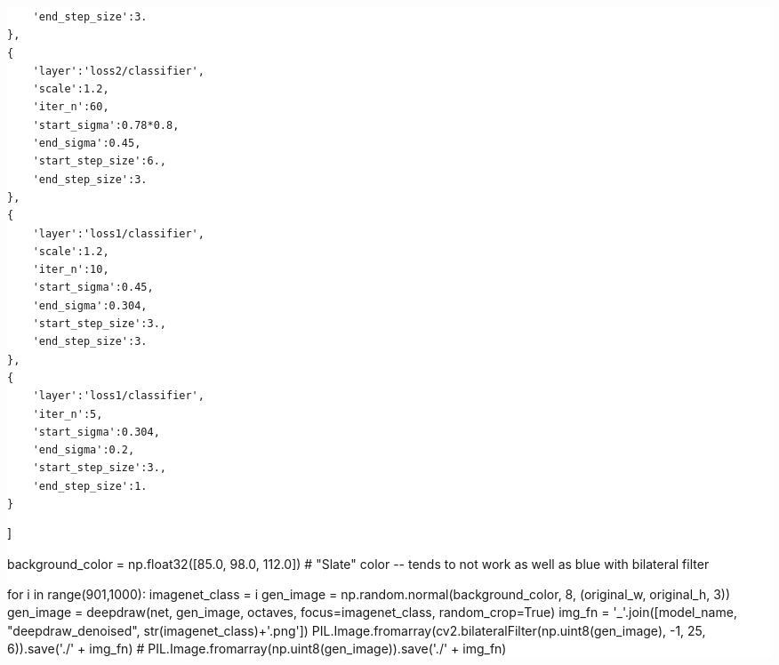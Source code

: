         'end_step_size':3.
    },
    {
        'layer':'loss2/classifier',
        'scale':1.2,
        'iter_n':60,
        'start_sigma':0.78*0.8,
        'end_sigma':0.45,
        'start_step_size':6.,
        'end_step_size':3.
    },
    {
        'layer':'loss1/classifier',
        'scale':1.2,
        'iter_n':10,
        'start_sigma':0.45,
        'end_sigma':0.304,
        'start_step_size':3.,
        'end_step_size':3.
    },
    {
        'layer':'loss1/classifier',
        'iter_n':5,
        'start_sigma':0.304,
        'end_sigma':0.2,
        'start_step_size':3.,
        'end_step_size':1.
    }
]

background_color = np.float32([85.0, 98.0, 112.0]) # "Slate" color -- tends to not work as well as blue with bilateral filter

for i in range(901,1000):
    imagenet_class = i
    gen_image = np.random.normal(background_color, 8, (original_w, original_h, 3))
    gen_image = deepdraw(net, gen_image, octaves, focus=imagenet_class, random_crop=True)
    img_fn = '_'.join([model_name, "deepdraw_denoised", str(imagenet_class)+'.png'])
    PIL.Image.fromarray(cv2.bilateralFilter(np.uint8(gen_image), -1, 25, 6)).save('./' + img_fn)
    # PIL.Image.fromarray(np.uint8(gen_image)).save('./' + img_fn)
